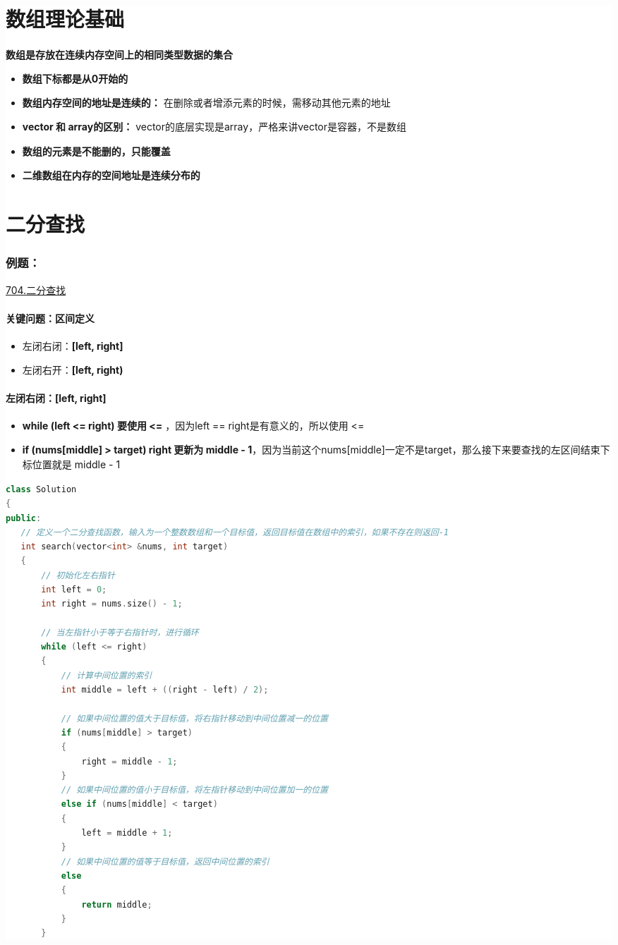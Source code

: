 # 数组理论基础

**数组是存放在连续内存空间上的相同类型数据的集合**

*   **数组下标都是从0开始的**

*   **数组内存空间的地址是连续的：** 在删除或者增添元素的时候，需移动其他元素的地址

*   **vector 和 array的区别：** vector的底层实现是array，严格来讲vector是容器，不是数组

*   **数组的元素是不能删的，只能覆盖**

*   **二维数组在内存的空间地址是连续分布的**

# 二分查找

### 例题：

[704.二分查找](https://leetcode.cn/problems/binary-search/)

#### **关键问题：区间定义**

*   左闭右闭：**\[left, right]**

*   左闭右开：**\[left, right)**

#### 左闭右闭：**\[left, right]**

*   **while (left <\= right) 要使用 <\=** ，因为left \=\= right是有意义的，所以使用 <\=

*   **if (nums\[middle] > target) right 更新为 middle - 1**，因为当前这个nums\[middle]一定不是target，那么接下来要查找的左区间结束下标位置就是 middle - 1

```C++
class Solution
{
public:
   // 定义一个二分查找函数，输入为一个整数数组和一个目标值，返回目标值在数组中的索引，如果不存在则返回-1
   int search(vector<int> &nums, int target)
   {
       // 初始化左右指针
       int left = 0;
       int right = nums.size() - 1;

       // 当左指针小于等于右指针时，进行循环
       while (left <= right)
       {
           // 计算中间位置的索引
           int middle = left + ((right - left) / 2);

           // 如果中间位置的值大于目标值，将右指针移动到中间位置减一的位置
           if (nums[middle] > target)
           {
               right = middle - 1;
           }
           // 如果中间位置的值小于目标值，将左指针移动到中间位置加一的位置
           else if (nums[middle] < target)
           {
               left = middle + 1;
           }
           // 如果中间位置的值等于目标值，返回中间位置的索引
           else
           {
               return middle;
           }
       }
```